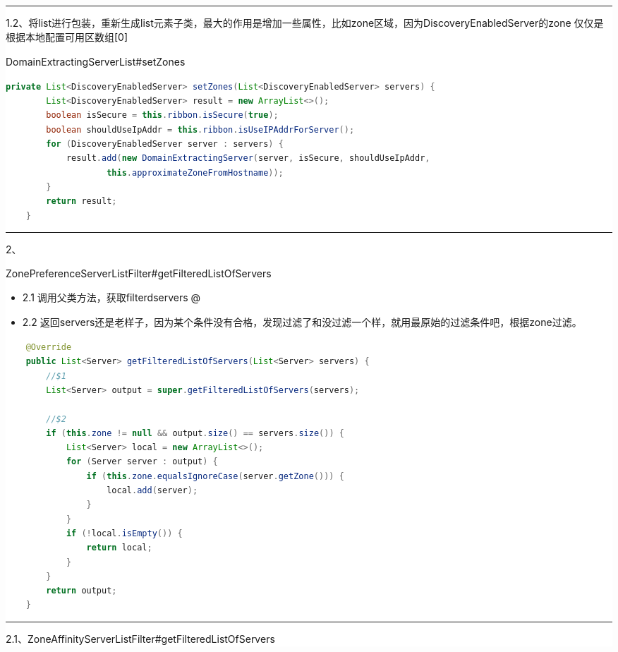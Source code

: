 ------------
1.2、将list进行包装，重新生成list元素子类，最大的作用是增加一些属性，比如zone区域，因为DiscoveryEnabledServer的zone
仅仅是根据本地配置可用区数组[0]

DomainExtractingServerList#setZones

```java
private List<DiscoveryEnabledServer> setZones(List<DiscoveryEnabledServer> servers) {
        List<DiscoveryEnabledServer> result = new ArrayList<>();
        boolean isSecure = this.ribbon.isSecure(true);
        boolean shouldUseIpAddr = this.ribbon.isUseIPAddrForServer();
        for (DiscoveryEnabledServer server : servers) {
            result.add(new DomainExtractingServer(server, isSecure, shouldUseIpAddr,
                    this.approximateZoneFromHostname));
        }
        return result;
    }
```

--------------------

2、

ZonePreferenceServerListFilter#getFilteredListOfServers

* 2.1 调用父类方法，获取filterdservers @

* 2.2 返回servers还是老样子，因为某个条件没有合格，发现过滤了和没过滤一个样，就用最原始的过滤条件吧，根据zone过滤。

```java
    @Override
    public List<Server> getFilteredListOfServers(List<Server> servers) {
        //$1
        List<Server> output = super.getFilteredListOfServers(servers);
        
        //$2
        if (this.zone != null && output.size() == servers.size()) {
            List<Server> local = new ArrayList<>();
            for (Server server : output) {
                if (this.zone.equalsIgnoreCase(server.getZone())) {
                    local.add(server);
                }
            }
            if (!local.isEmpty()) {
                return local;
            }
        }
        return output;
    }

```

-----------------

2.1、ZoneAffinityServerListFilter#getFilteredListOfServers

